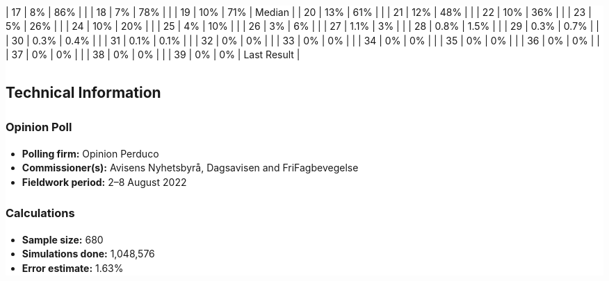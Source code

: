 | 17 | 8% | 86% |  |
| 18 | 7% | 78% |  |
| 19 | 10% | 71% | Median |
| 20 | 13% | 61% |  |
| 21 | 12% | 48% |  |
| 22 | 10% | 36% |  |
| 23 | 5% | 26% |  |
| 24 | 10% | 20% |  |
| 25 | 4% | 10% |  |
| 26 | 3% | 6% |  |
| 27 | 1.1% | 3% |  |
| 28 | 0.8% | 1.5% |  |
| 29 | 0.3% | 0.7% |  |
| 30 | 0.3% | 0.4% |  |
| 31 | 0.1% | 0.1% |  |
| 32 | 0% | 0% |  |
| 33 | 0% | 0% |  |
| 34 | 0% | 0% |  |
| 35 | 0% | 0% |  |
| 36 | 0% | 0% |  |
| 37 | 0% | 0% |  |
| 38 | 0% | 0% |  |
| 39 | 0% | 0% | Last Result |


## Technical Information

### Opinion Poll

+ **Polling firm:** Opinion Perduco
+ **Commissioner(s):** Avisens Nyhetsbyrå, Dagsavisen and FriFagbevegelse
+ **Fieldwork period:** 2–8 August 2022

### Calculations

+ **Sample size:** 680
+ **Simulations done:** 1,048,576
+ **Error estimate:** 1.63%


